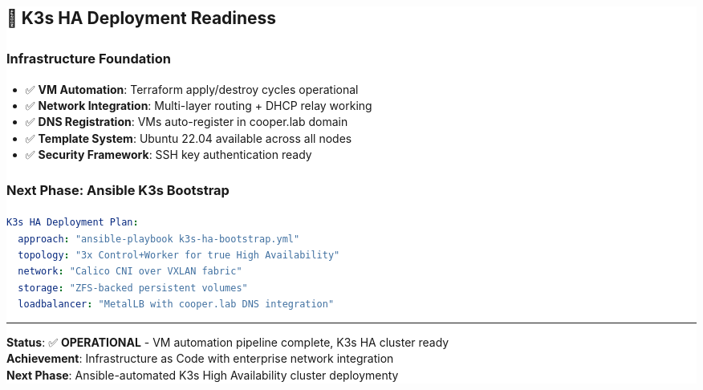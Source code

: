 ## 🎯 K3s HA Deployment Readiness

### Infrastructure Foundation
- ✅ **VM Automation**: Terraform apply/destroy cycles operational
- ✅ **Network Integration**: Multi-layer routing + DHCP relay working
- ✅ **DNS Registration**: VMs auto-register in cooper.lab domain
- ✅ **Template System**: Ubuntu 22.04 available across all nodes
- ✅ **Security Framework**: SSH key authentication ready

### Next Phase: Ansible K3s Bootstrap
```yaml
K3s HA Deployment Plan:
  approach: "ansible-playbook k3s-ha-bootstrap.yml"
  topology: "3x Control+Worker for true High Availability"
  network: "Calico CNI over VXLAN fabric"
  storage: "ZFS-backed persistent volumes"
  loadbalancer: "MetalLB with cooper.lab DNS integration"
```

---

**Status**: ✅ **OPERATIONAL** - VM automation pipeline complete, K3s HA cluster ready  
**Achievement**: Infrastructure as Code with enterprise network integration  
**Next Phase**: Ansible-automated K3s High Availability cluster deploymenty